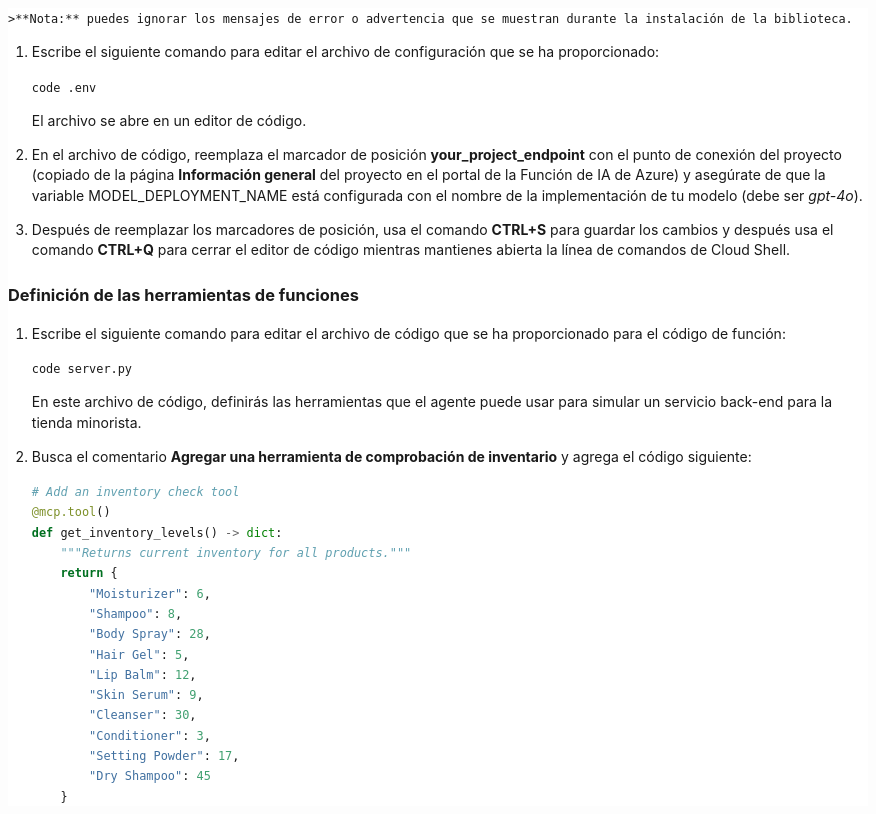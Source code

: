     >**Nota:** puedes ignorar los mensajes de error o advertencia que se muestran durante la instalación de la biblioteca.

1. Escribe el siguiente comando para editar el archivo de configuración que se ha proporcionado:

    ```
   code .env
    ```

    El archivo se abre en un editor de código.

1. En el archivo de código, reemplaza el marcador de posición **your_project_endpoint** con el punto de conexión del proyecto (copiado de la página **Información general** del proyecto en el portal de la Función de IA de Azure) y asegúrate de que la variable MODEL_DEPLOYMENT_NAME está configurada con el nombre de la implementación de tu modelo (debe ser *gpt-4o*).

1. Después de reemplazar los marcadores de posición, usa el comando **CTRL+S** para guardar los cambios y después usa el comando **CTRL+Q** para cerrar el editor de código mientras mantienes abierta la línea de comandos de Cloud Shell.

### Definición de las herramientas de funciones

1. Escribe el siguiente comando para editar el archivo de código que se ha proporcionado para el código de función:

    ```
   code server.py
    ```

    En este archivo de código, definirás las herramientas que el agente puede usar para simular un servicio back-end para la tienda minorista. 

1. Busca el comentario **Agregar una herramienta de comprobación de inventario** y agrega el código siguiente:

    ```python
   # Add an inventory check tool
   @mcp.tool()
   def get_inventory_levels() -> dict:
        """Returns current inventory for all products."""
        return {
            "Moisturizer": 6,
            "Shampoo": 8,
            "Body Spray": 28,
            "Hair Gel": 5, 
            "Lip Balm": 12,
            "Skin Serum": 9,
            "Cleanser": 30,
            "Conditioner": 3,
            "Setting Powder": 17,
            "Dry Shampoo": 45
        }
    ```
